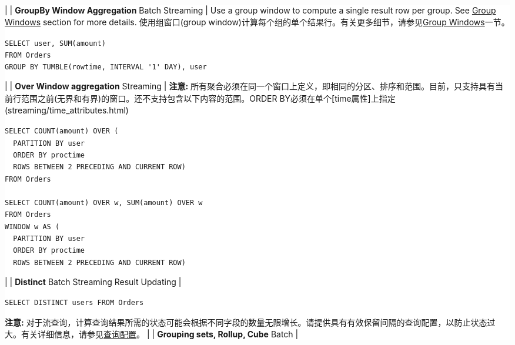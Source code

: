 

 |
| **GroupBy Window Aggregation**
Batch Streaming | Use a group window to compute a single result row per group. See [Group Windows](#group-windows) section for more details.
使用组窗口(group window)计算每个组的单个结果行。有关更多细节，请参见[Group Windows](#group-windows)一节。



```
SELECT user, SUM(amount)
FROM Orders
GROUP BY TUMBLE(rowtime, INTERVAL '1' DAY), user
```



 |
| **Over Window aggregation**
Streaming | **注意:** 所有聚合必须在同一个窗口上定义，即相同的分区、排序和范围。目前，只支持具有当前行范围之前(无界和有界)的窗口。还不支持包含以下内容的范围。ORDER BY必须在单个[time属性]上指定(streaming/time_attributes.html)



```
SELECT COUNT(amount) OVER (
  PARTITION BY user
  ORDER BY proctime
  ROWS BETWEEN 2 PRECEDING AND CURRENT ROW)
FROM Orders

SELECT COUNT(amount) OVER w, SUM(amount) OVER w
FROM Orders
WINDOW w AS (
  PARTITION BY user
  ORDER BY proctime
  ROWS BETWEEN 2 PRECEDING AND CURRENT ROW)
```



 |
| **Distinct**
Batch Streaming
Result Updating |



```
SELECT DISTINCT users FROM Orders
```



**注意:** 对于流查询，计算查询结果所需的状态可能会根据不同字段的数量无限增长。请提供具有有效保留间隔的查询配置，以防止状态过大。有关详细信息，请参见[查询配置](streaming/query_configuration.html)。 |
| **Grouping sets, Rollup, Cube**
Batch |
